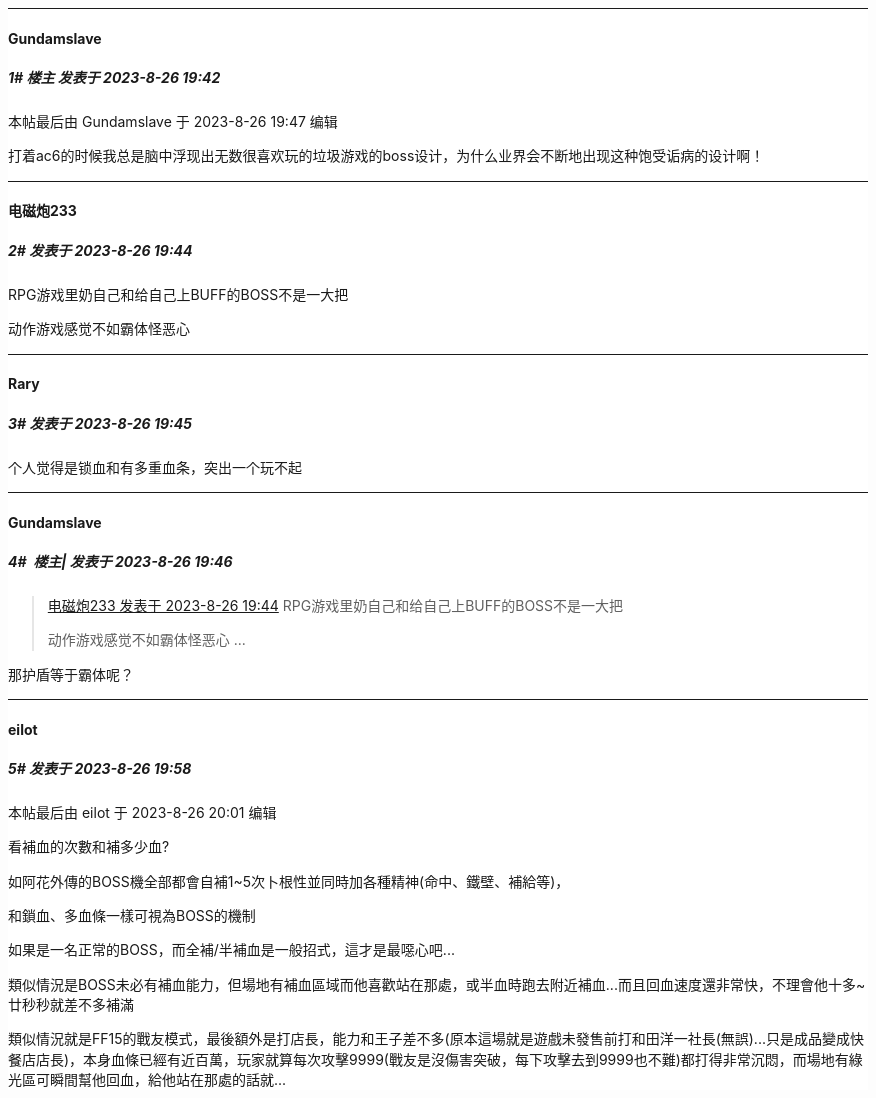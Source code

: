 
*****

####  Gundamslave  
##### 1#       楼主       发表于 2023-8-26 19:42

 本帖最后由 Gundamslave 于 2023-8-26 19:47 编辑 

打着ac6的时候我总是脑中浮现出无数很喜欢玩的垃圾游戏的boss设计，为什么业界会不断地出现这种饱受诟病的设计啊！

*****

####  电磁炮233  
##### 2#       发表于 2023-8-26 19:44

RPG游戏里奶自己和给自己上BUFF的BOSS不是一大把

动作游戏感觉不如霸体怪恶心

*****

####  Rary  
##### 3#       发表于 2023-8-26 19:45

个人觉得是锁血和有多重血条，突出一个玩不起

*****

####  Gundamslave  
##### 4#         楼主| 发表于 2023-8-26 19:46

<blockquote><a href="httphttps://bbs.saraba1st.com/2b/forum.php?mod=redirect&amp;goto=findpost&amp;pid=62175419&amp;ptid=2150047" target="_blank">电磁炮233 发表于 2023-8-26 19:44</a>
RPG游戏里奶自己和给自己上BUFF的BOSS不是一大把

动作游戏感觉不如霸体怪恶心 ...</blockquote>
那护盾等于霸体呢？

*****

####  eilot  
##### 5#       发表于 2023-8-26 19:58

 本帖最后由 eilot 于 2023-8-26 20:01 编辑 

看補血的次數和補多少血?

如阿花外傳的BOSS機全部都會自補1~5次卜根性並同時加各種精神(命中、鐵壁、補給等)，

和鎖血、多血條一樣可視為BOSS的機制

如果是一名正常的BOSS，而全補/半補血是一般招式，這才是最噁心吧...

類似情況是BOSS未必有補血能力，但場地有補血區域而他喜歡站在那處，或半血時跑去附近補血...而且回血速度還非常快，不理會他十多~廿秒秒就差不多補滿

類似情況就是FF15的戰友模式，最後額外是打店長，能力和王子差不多(原本這場就是遊戲未發售前打和田洋一社長(無誤)...只是成品變成快餐店店長)，本身血條已經有近百萬，玩家就算每次攻擊9999(戰友是沒傷害突破，每下攻擊去到9999也不難)都打得非常沉悶，而場地有綠光區可瞬間幫他回血，給他站在那處的話就...
